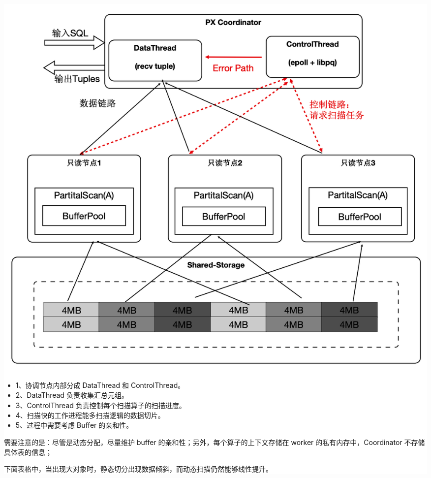 ![pic](20240124_02_pic_018.png)   
  
- 1、协调节点内部分成 DataThread 和 ControlThread。  
- 2、DataThread 负责收集汇总元组。  
- 3、ControlThread 负责控制每个扫描算子的扫描进度。  
- 4、扫描快的工作进程能多扫描逻辑的数据切片。  
- 5、过程中需要考虑 Buffer 的亲和性。  
  
需要注意的是：尽管是动态分配，尽量维护 buffer 的亲和性；另外，每个算子的上下文存储在 worker 的私有内存中，Coordinator 不存储具体表的信息；  
  
下面表格中，当出现大对象时，静态切分出现数据倾斜，而动态扫描仍然能够线性提升。  
  